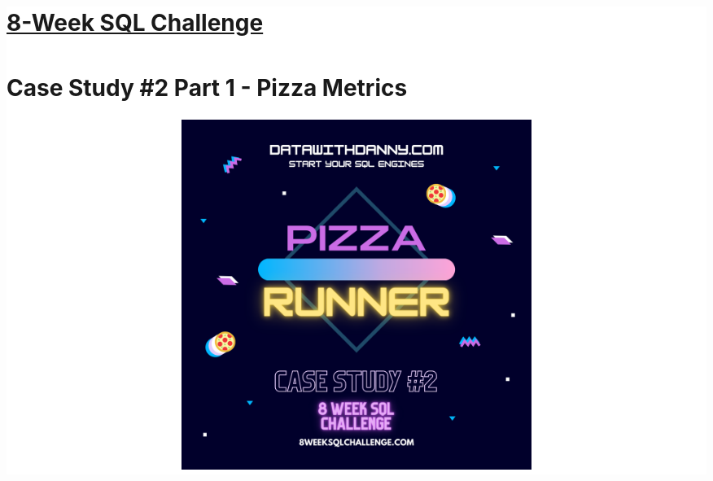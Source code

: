 # [8-Week SQL Challenge](https://github.com/KavShah/Danny-s_8WeekSQLChallenge)

# Case Study #2 Part 1 - Pizza Metrics
<p align="center">
<img src="https://github.com/KavShah/Danny-s_8WeekSQLChallenge/blob/main/Image/W2.png" width=50% height=50%>
